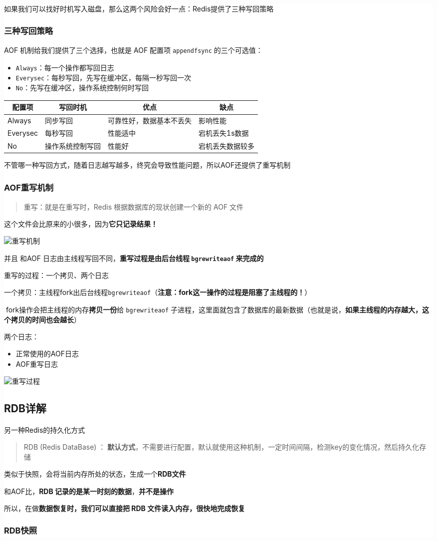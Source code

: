 如果我们可以找好时机写入磁盘，那么这两个风险会好一点：Redis提供了三种写回策略

### 三种写回策略

AOF 机制给我们提供了三个选择，也就是 AOF 配置项 `appendfsync` 的三个可选值：

- `Always`：每一个操作都写回日志
- `Everysec`：每秒写回，先写在缓冲区，每隔一秒写回一次
- `No`：先写在缓冲区，操作系统控制何时写回

| 配置项   | 写回时机         | 优点                     | 缺点             |
| -------- | ---------------- | ------------------------ | ---------------- |
| Always   | 同步写回         | 可靠性好，数据基本不丢失 | 影响性能         |
| Everysec | 每秒写回         | 性能适中                 | 宕机丢失1s数据   |
| No       | 操作系统控制写回 | 性能好                   | 宕机丢失数据较多 |

不管哪一种写回方式，随着日志越写越多，终究会导致性能问题，所以AOF还提供了重写机制

### AOF重写机制

> 重写：就是在重写时，Redis 根据数据库的现状创建一个新的 AOF 文件

这个文件会比原来的小很多，因为**它只记录结果！**

![重写机制](http://img.yesmylord.cn//image-20210828204837179.png)

并且 和AOF 日志由主线程写回不同，**重写过程是由后台线程 `bgrewriteaof` 来完成的**

重写的过程：一个拷贝、两个日志

​		一个拷贝：主线程fork出后台线程`bgrewriteaof`（**注意：fork这一操作的过程是阻塞了主线程的！**）

​		fork操作会把主线程的内存**拷贝一份**给 `bgrewriteaof` 子进程，这里面就包含了数据库的最新数据（也就是说，**如果主线程的内存越大，这个拷贝的时间也会越长**）

两个日志：

- 正常使用的AOF日志
- AOF重写日志

![重写过程](http://img.yesmylord.cn//image-20210828205427565.png)



## RDB详解

另一种Redis的持久化方式

> RDB (Redis DataBase) ： **默认方式**，不需要进行配置，默认就使用这种机制，一定时间间隔，检测key的变化情况，然后持久化存储

类似于快照，会将当前内存所处的状态，生成一个**RDB文件**

和AOF比，**RDB 记录的是某一时刻的数据**，**并不是操作**

所以，在做**数据恢复时，我们可以直接把 RDB 文件读入内存，很快地完成恢复**

### RDB快照
